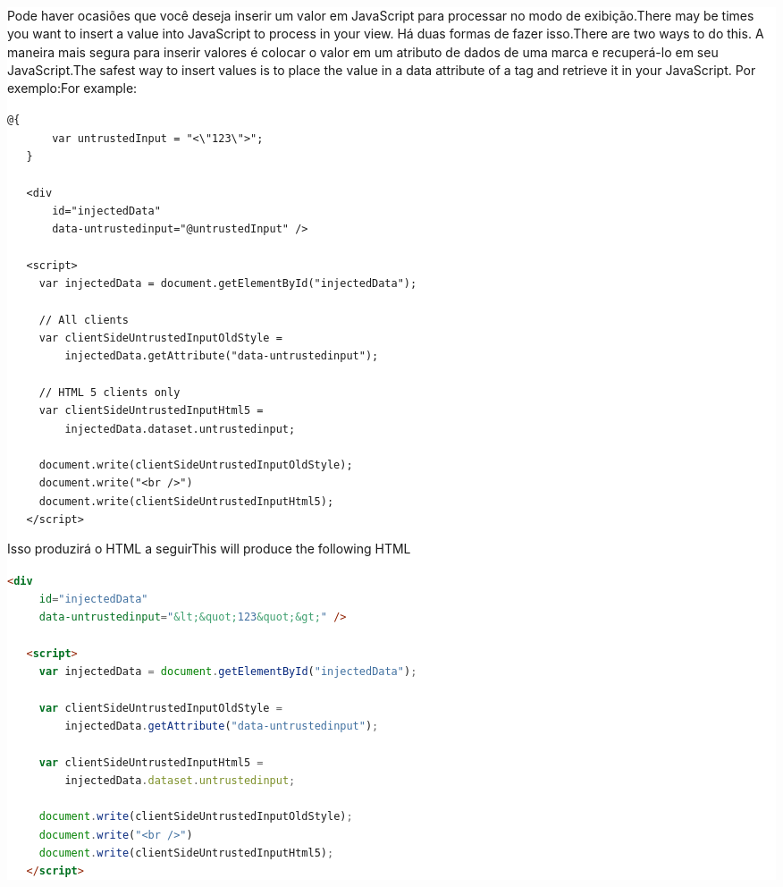 <span data-ttu-id="4d2b3-134">Pode haver ocasiões que você deseja inserir um valor em JavaScript para processar no modo de exibição.</span><span class="sxs-lookup"><span data-stu-id="4d2b3-134">There may be times you want to insert a value into JavaScript to process in your view.</span></span> <span data-ttu-id="4d2b3-135">Há duas formas de fazer isso.</span><span class="sxs-lookup"><span data-stu-id="4d2b3-135">There are two ways to do this.</span></span> <span data-ttu-id="4d2b3-136">A maneira mais segura para inserir valores é colocar o valor em um atributo de dados de uma marca e recuperá-lo em seu JavaScript.</span><span class="sxs-lookup"><span data-stu-id="4d2b3-136">The safest way to insert values is to place the value in a data attribute of a tag and retrieve it in your JavaScript.</span></span> <span data-ttu-id="4d2b3-137">Por exemplo:</span><span class="sxs-lookup"><span data-stu-id="4d2b3-137">For example:</span></span>

```cshtml
@{
       var untrustedInput = "<\"123\">";
   }

   <div
       id="injectedData"
       data-untrustedinput="@untrustedInput" />

   <script>
     var injectedData = document.getElementById("injectedData");

     // All clients
     var clientSideUntrustedInputOldStyle =
         injectedData.getAttribute("data-untrustedinput");

     // HTML 5 clients only
     var clientSideUntrustedInputHtml5 =
         injectedData.dataset.untrustedinput;

     document.write(clientSideUntrustedInputOldStyle);
     document.write("<br />")
     document.write(clientSideUntrustedInputHtml5);
   </script>
   ```

<span data-ttu-id="4d2b3-138">Isso produzirá o HTML a seguir</span><span class="sxs-lookup"><span data-stu-id="4d2b3-138">This will produce the following HTML</span></span>

```html
<div
     id="injectedData"
     data-untrustedinput="&lt;&quot;123&quot;&gt;" />

   <script>
     var injectedData = document.getElementById("injectedData");

     var clientSideUntrustedInputOldStyle =
         injectedData.getAttribute("data-untrustedinput");

     var clientSideUntrustedInputHtml5 =
         injectedData.dataset.untrustedinput;

     document.write(clientSideUntrustedInputOldStyle);
     document.write("<br />")
     document.write(clientSideUntrustedInputHtml5);
   </script>
   ```
